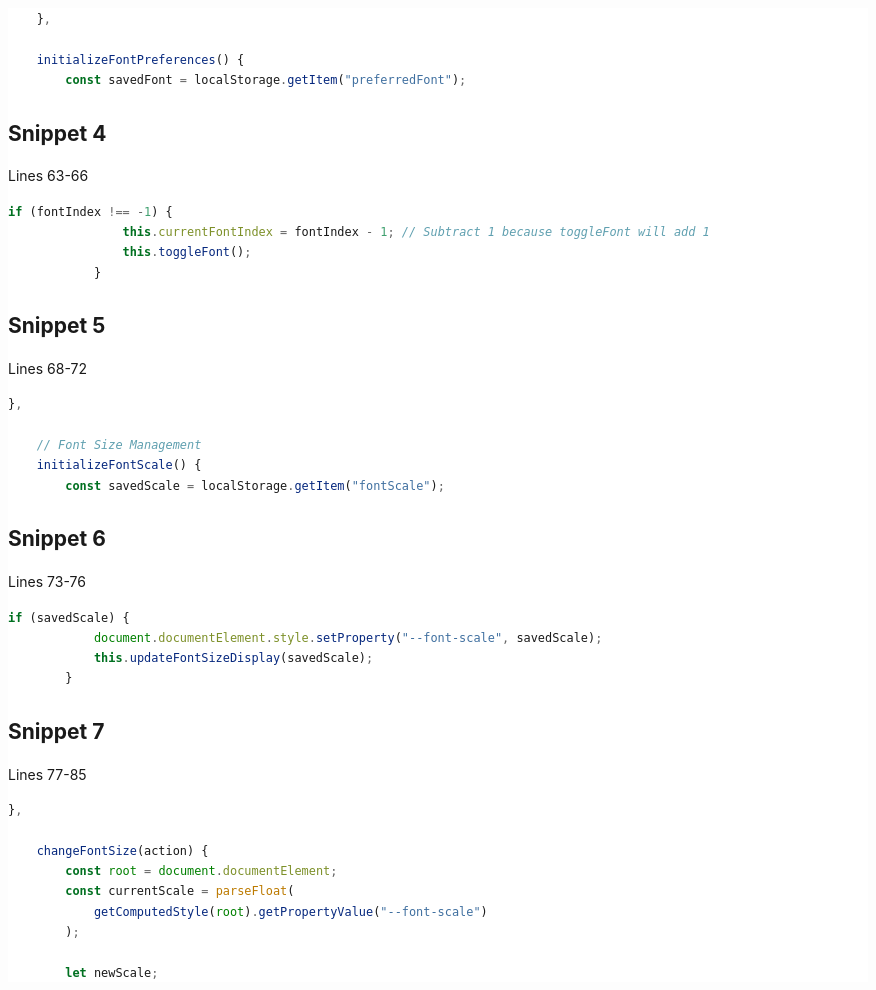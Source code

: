 ```JavaScript
    },

    initializeFontPreferences() {
        const savedFont = localStorage.getItem("preferredFont");
```

## Snippet 4
Lines 63-66

```JavaScript
if (fontIndex !== -1) {
                this.currentFontIndex = fontIndex - 1; // Subtract 1 because toggleFont will add 1
                this.toggleFont();
            }
```

## Snippet 5
Lines 68-72

```JavaScript
},

    // Font Size Management
    initializeFontScale() {
        const savedScale = localStorage.getItem("fontScale");
```

## Snippet 6
Lines 73-76

```JavaScript
if (savedScale) {
            document.documentElement.style.setProperty("--font-scale", savedScale);
            this.updateFontSizeDisplay(savedScale);
        }
```

## Snippet 7
Lines 77-85

```JavaScript
},

    changeFontSize(action) {
        const root = document.documentElement;
        const currentScale = parseFloat(
            getComputedStyle(root).getPropertyValue("--font-scale")
        );

        let newScale;
```
